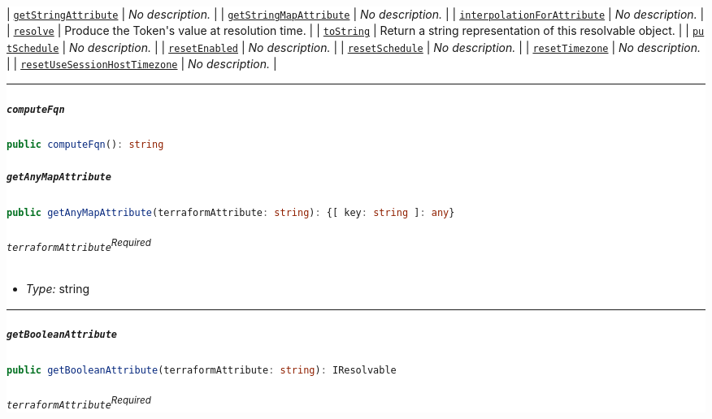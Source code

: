 | <code><a href="#@cdktf/provider-azurerm.virtualDesktopHostPool.VirtualDesktopHostPoolScheduledAgentUpdatesOutputReference.getStringAttribute">getStringAttribute</a></code> | *No description.* |
| <code><a href="#@cdktf/provider-azurerm.virtualDesktopHostPool.VirtualDesktopHostPoolScheduledAgentUpdatesOutputReference.getStringMapAttribute">getStringMapAttribute</a></code> | *No description.* |
| <code><a href="#@cdktf/provider-azurerm.virtualDesktopHostPool.VirtualDesktopHostPoolScheduledAgentUpdatesOutputReference.interpolationForAttribute">interpolationForAttribute</a></code> | *No description.* |
| <code><a href="#@cdktf/provider-azurerm.virtualDesktopHostPool.VirtualDesktopHostPoolScheduledAgentUpdatesOutputReference.resolve">resolve</a></code> | Produce the Token's value at resolution time. |
| <code><a href="#@cdktf/provider-azurerm.virtualDesktopHostPool.VirtualDesktopHostPoolScheduledAgentUpdatesOutputReference.toString">toString</a></code> | Return a string representation of this resolvable object. |
| <code><a href="#@cdktf/provider-azurerm.virtualDesktopHostPool.VirtualDesktopHostPoolScheduledAgentUpdatesOutputReference.putSchedule">putSchedule</a></code> | *No description.* |
| <code><a href="#@cdktf/provider-azurerm.virtualDesktopHostPool.VirtualDesktopHostPoolScheduledAgentUpdatesOutputReference.resetEnabled">resetEnabled</a></code> | *No description.* |
| <code><a href="#@cdktf/provider-azurerm.virtualDesktopHostPool.VirtualDesktopHostPoolScheduledAgentUpdatesOutputReference.resetSchedule">resetSchedule</a></code> | *No description.* |
| <code><a href="#@cdktf/provider-azurerm.virtualDesktopHostPool.VirtualDesktopHostPoolScheduledAgentUpdatesOutputReference.resetTimezone">resetTimezone</a></code> | *No description.* |
| <code><a href="#@cdktf/provider-azurerm.virtualDesktopHostPool.VirtualDesktopHostPoolScheduledAgentUpdatesOutputReference.resetUseSessionHostTimezone">resetUseSessionHostTimezone</a></code> | *No description.* |

---

##### `computeFqn` <a name="computeFqn" id="@cdktf/provider-azurerm.virtualDesktopHostPool.VirtualDesktopHostPoolScheduledAgentUpdatesOutputReference.computeFqn"></a>

```typescript
public computeFqn(): string
```

##### `getAnyMapAttribute` <a name="getAnyMapAttribute" id="@cdktf/provider-azurerm.virtualDesktopHostPool.VirtualDesktopHostPoolScheduledAgentUpdatesOutputReference.getAnyMapAttribute"></a>

```typescript
public getAnyMapAttribute(terraformAttribute: string): {[ key: string ]: any}
```

###### `terraformAttribute`<sup>Required</sup> <a name="terraformAttribute" id="@cdktf/provider-azurerm.virtualDesktopHostPool.VirtualDesktopHostPoolScheduledAgentUpdatesOutputReference.getAnyMapAttribute.parameter.terraformAttribute"></a>

- *Type:* string

---

##### `getBooleanAttribute` <a name="getBooleanAttribute" id="@cdktf/provider-azurerm.virtualDesktopHostPool.VirtualDesktopHostPoolScheduledAgentUpdatesOutputReference.getBooleanAttribute"></a>

```typescript
public getBooleanAttribute(terraformAttribute: string): IResolvable
```

###### `terraformAttribute`<sup>Required</sup> <a name="terraformAttribute" id="@cdktf/provider-azurerm.virtualDesktopHostPool.VirtualDesktopHostPoolScheduledAgentUpdatesOutputReference.getBooleanAttribute.parameter.terraformAttribute"></a>
